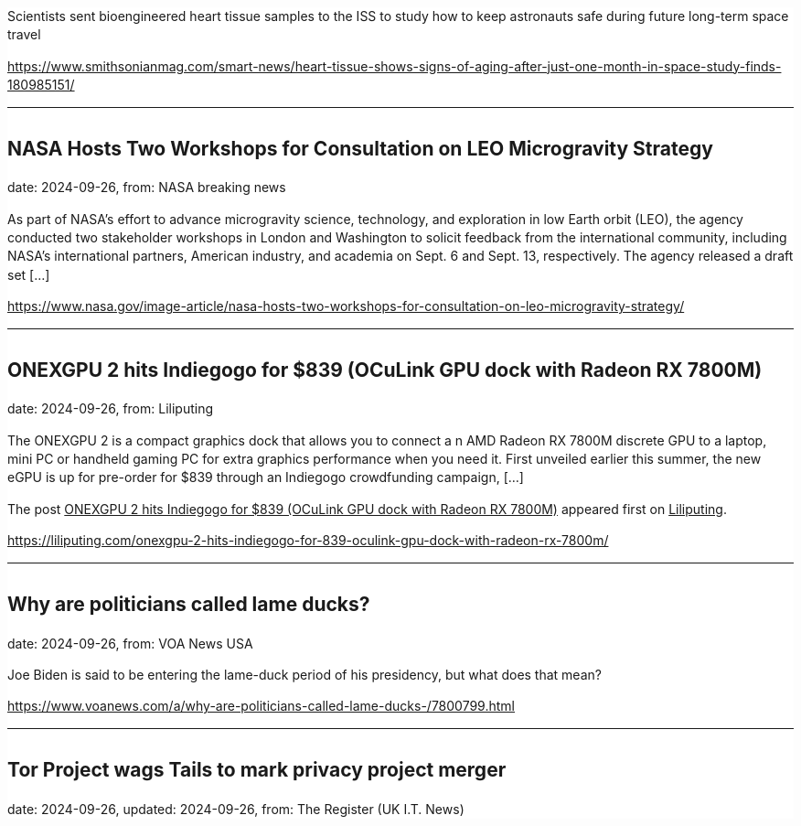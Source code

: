 Scientists sent bioengineered heart tissue samples to the ISS to study how to keep astronauts safe during future long-term space travel 

<https://www.smithsonianmag.com/smart-news/heart-tissue-shows-signs-of-aging-after-just-one-month-in-space-study-finds-180985151/>

---

## NASA Hosts Two Workshops for Consultation on LEO Microgravity Strategy

date: 2024-09-26, from: NASA breaking news

As part of NASA’s effort to advance microgravity science, technology, and exploration in low Earth orbit (LEO), the agency conducted two stakeholder workshops in London and Washington to solicit feedback from the international community, including NASA’s international partners, American industry, and academia on Sept. 6 and Sept. 13, respectively. The agency released a draft set [&#8230;] 

<https://www.nasa.gov/image-article/nasa-hosts-two-workshops-for-consultation-on-leo-microgravity-strategy/>

---

## ONEXGPU 2 hits Indiegogo for $839 (OCuLink GPU dock with Radeon RX 7800M)

date: 2024-09-26, from: Liliputing

<p>The ONEXGPU 2 is a compact graphics dock that allows you to connect a n AMD Radeon RX 7800M discrete GPU to a laptop, mini PC or handheld gaming PC for extra graphics performance when you need it. First unveiled earlier this summer, the new eGPU is up for pre-order for $839 through an Indiegogo crowdfunding campaign, [&#8230;]</p>
<p>The post <a href="https://liliputing.com/onexgpu-2-hits-indiegogo-for-839-oculink-gpu-dock-with-radeon-rx-7800m/">ONEXGPU 2 hits Indiegogo for $839 (OCuLink GPU dock with Radeon RX 7800M)</a> appeared first on <a href="https://liliputing.com">Liliputing</a>.</p>
 

<https://liliputing.com/onexgpu-2-hits-indiegogo-for-839-oculink-gpu-dock-with-radeon-rx-7800m/>

---

## Why are politicians called lame ducks?

date: 2024-09-26, from: VOA News USA

Joe Biden is said to be entering the lame-duck period of his presidency, but what does that mean? 

<https://www.voanews.com/a/why-are-politicians-called-lame-ducks-/7800799.html>

---

## Tor Project wags Tails to mark privacy project merger

date: 2024-09-26, updated: 2024-09-26, from: The Register (UK I.T. News)

